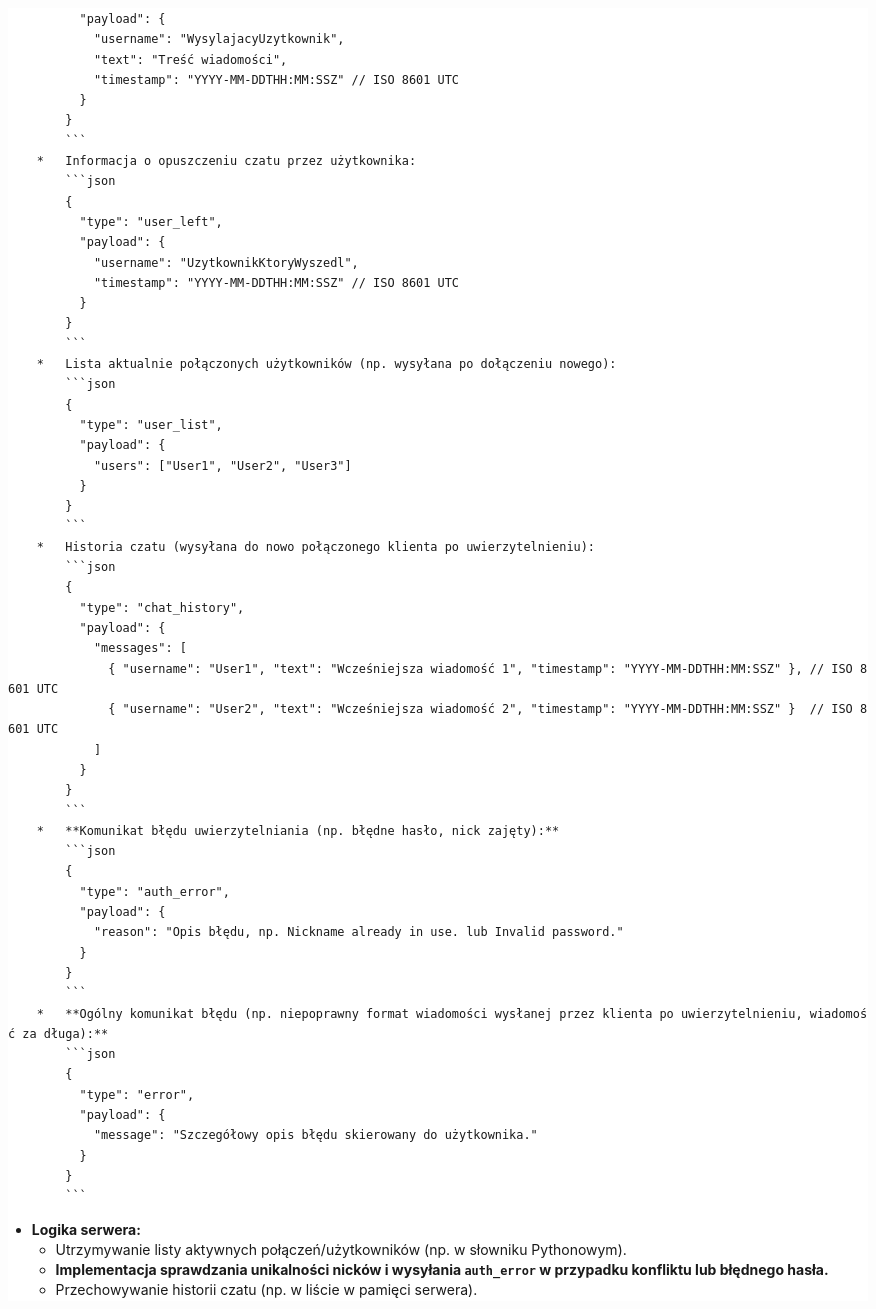               "payload": {
                "username": "WysylajacyUzytkownik",
                "text": "Treść wiadomości",
                "timestamp": "YYYY-MM-DDTHH:MM:SSZ" // ISO 8601 UTC
              }
            }
            ```
        *   Informacja o opuszczeniu czatu przez użytkownika:
            ```json
            {
              "type": "user_left",
              "payload": {
                "username": "UzytkownikKtoryWyszedl",
                "timestamp": "YYYY-MM-DDTHH:MM:SSZ" // ISO 8601 UTC
              }
            }
            ```
        *   Lista aktualnie połączonych użytkowników (np. wysyłana po dołączeniu nowego):
            ```json
            {
              "type": "user_list",
              "payload": {
                "users": ["User1", "User2", "User3"]
              }
            }
            ```
        *   Historia czatu (wysyłana do nowo połączonego klienta po uwierzytelnieniu):
            ```json
            {
              "type": "chat_history",
              "payload": {
                "messages": [
                  { "username": "User1", "text": "Wcześniejsza wiadomość 1", "timestamp": "YYYY-MM-DDTHH:MM:SSZ" }, // ISO 8601 UTC
                  { "username": "User2", "text": "Wcześniejsza wiadomość 2", "timestamp": "YYYY-MM-DDTHH:MM:SSZ" }  // ISO 8601 UTC
                ]
              }
            }
            ```
        *   **Komunikat błędu uwierzytelniania (np. błędne hasło, nick zajęty):**
            ```json
            {
              "type": "auth_error",
              "payload": {
                "reason": "Opis błędu, np. Nickname already in use. lub Invalid password."
              }
            }
            ```
        *   **Ogólny komunikat błędu (np. niepoprawny format wiadomości wysłanej przez klienta po uwierzytelnieniu, wiadomość za długa):**
            ```json
            {
              "type": "error",
              "payload": {
                "message": "Szczegółowy opis błędu skierowany do użytkownika."
              }
            }
            ```
*   **Logika serwera:**
    *   Utrzymywanie listy aktywnych połączeń/użytkowników (np. w słowniku Pythonowym).
    *   **Implementacja sprawdzania unikalności nicków i wysyłania `auth_error` w przypadku konfliktu lub błędnego hasła.**
    *   Przechowywanie historii czatu (np. w liście w pamięci serwera).